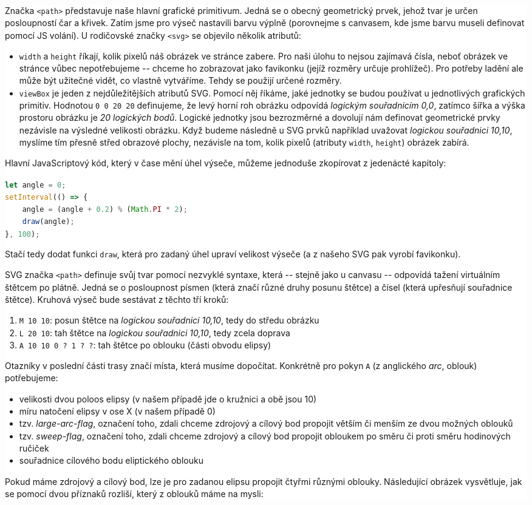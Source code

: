 Značka `<path>` představuje naše hlavní grafické primitivum. Jedná se o obecný geometrický prvek, jehož tvar je určen posloupností čar a křivek. Zatím jsme pro výseč nastavili barvu výplně (porovnejme s canvasem, kde jsme barvu museli definovat pomocí JS volání). U rodičovské značky `<svg>` se objevilo několik atributů:

- `width` a `height` říkají, kolik pixelů náš obrázek ve stránce zabere. Pro naši úlohu to nejsou zajímavá čísla, neboť obrázek ve stránce vůbec nepotřebujeme -- chceme ho zobrazovat jako favikonku (jejíž rozměry určuje prohlížeč). Pro potřeby ladění ale může být užitečné vidět, co vlastně vytváříme. Tehdy se použijí určené rozměry.
- `viewBox` je jeden z nejdůležitějších atributů SVG. Pomocí něj říkáme, jaké jednotky se budou používat u jednotlivých grafických primitiv. Hodnotou `0 0 20 20` definujeme, že levý horní roh obrázku odpovídá *logickým souřadnicím 0,0*, zatímco šířka a výška prostoru obrázku je *20 logických bodů*. Logické jednotky jsou bezrozměrné a dovolují nám definovat geometrické prvky nezávisle na výsledné velikosti obrázku. Když budeme následně u SVG prvků například uvažovat *logickou souřadnici 10,10*, myslíme tím přesně střed obrazové plochy, nezávisle na tom, kolik pixelů (atributy `width`, `height`) obrázek zabírá.

Hlavní JavaScriptový kód, který v čase mění úhel výseče, můžeme jednoduše zkopírovat z jedenácté kapitoly:

```js
let angle = 0;
setInterval(() => {
	angle = (angle + 0.2) % (Math.PI * 2);
	draw(angle);
}, 100);
```

Stačí tedy dodat funkci `draw`, která pro zadaný úhel upraví velikost výseče (a z našeho SVG pak vyrobí favikonku).

SVG značka `<path>` definuje svůj tvar pomocí nezvyklé syntaxe, která -- stejně jako u canvasu -- odpovídá tažení virtuálním štětcem po plátně. Jedná se o posloupnost písmen (která značí různé druhy posunu štětce) a čísel (která upřesňují souřadnice štětce). Kruhová výseč bude sestávat z těchto tří kroků:

1. `M 10 10`: posun štětce na *logickou souřadnici 10,10*, tedy do středu obrázku
1. `L 20 10`: tah štětce na *logickou souřadnici 10,10*, tedy zcela doprava
1. `A 10 10 0 ? 1 ? ?`: tah štětce po oblouku (části obvodu elipsy)

Otazníky v poslední části trasy značí místa, která musíme dopočítat. Konkrétně pro pokyn `A` (z anglického *arc*, oblouk) potřebujeme:

- velikosti dvou poloos elipsy (v našem případě jde o kružnici a obě jsou 10)
- míru natočení elipsy v ose X (v našem případě 0)
- tzv. *large-arc-flag*, označení toho, zdali chceme zdrojový a cílový bod propojit větším či menším ze dvou možných oblouků
- tzv. *sweep-flag*, označení toho, zdali chceme zdrojový a cílový bod propojit obloukem po směru či proti směru hodinových ručiček
- souřadnice cílového bodu eliptického oblouku

Pokud máme zdrojový a cílový bod, lze je pro zadanou elipsu propojit čtyřmi různými oblouky. Následující obrázek vysvětluje, jak se pomocí dvou příznaků rozliší, který z oblouků máme na mysli:
